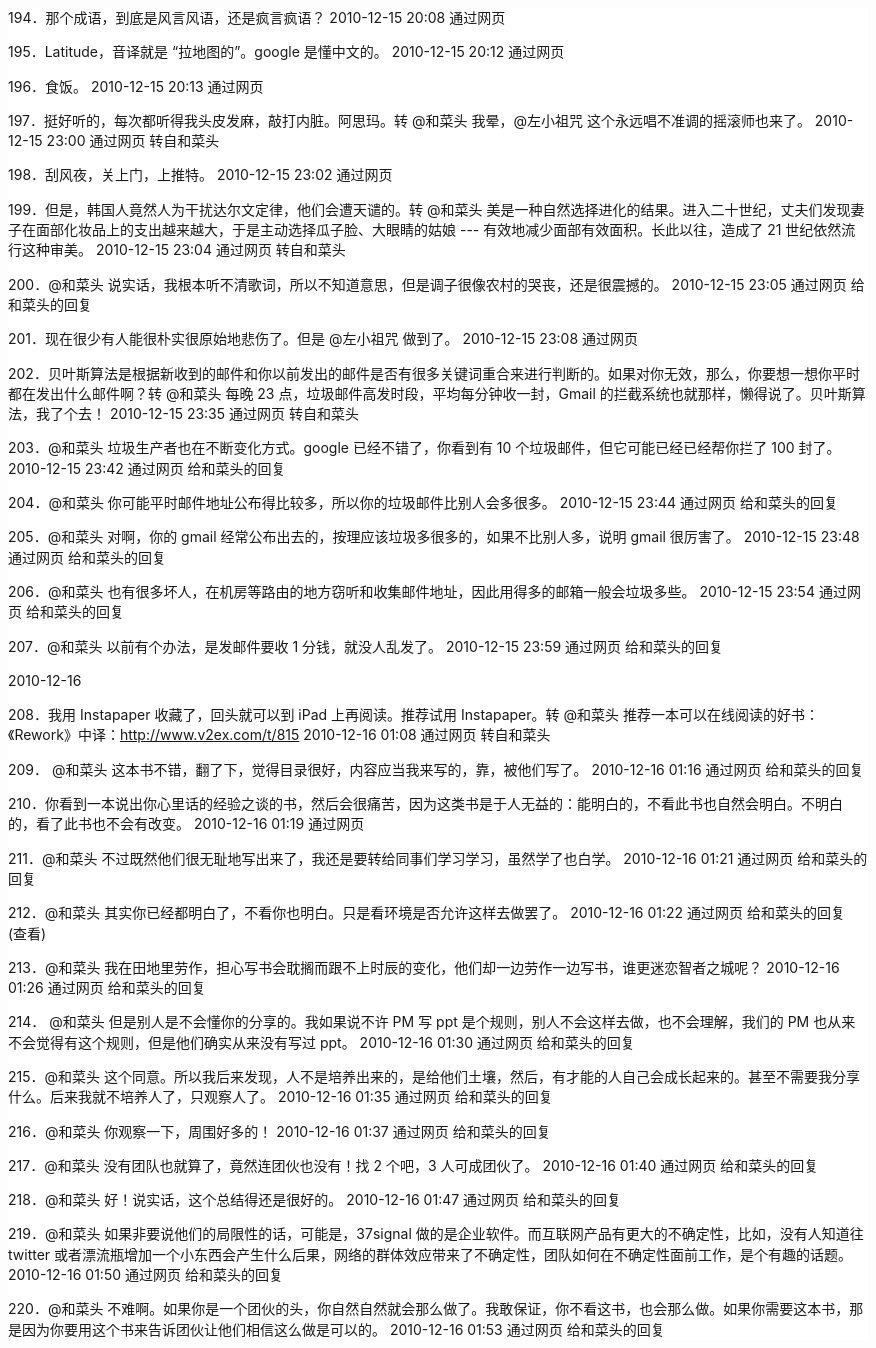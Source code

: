 194．那个成语，到底是风言风语，还是疯言疯语？ 2010-12-15 20:08 通过网页

195．Latitude，音译就是 “拉地图的”。google 是懂中文的。 2010-12-15 20:12 通过网页

196．食饭。 2010-12-15 20:13 通过网页

197．挺好听的，每次都听得我头皮发麻，敲打内脏。阿思玛。转 @和菜头 我晕，@左小祖咒 这个永远唱不准调的摇滚师也来了。 2010-12-15 23:00 通过网页 转自和菜头

198．刮风夜，关上门，上推特。 2010-12-15 23:02 通过网页

199．但是，韩国人竟然人为干扰达尔文定律，他们会遭天谴的。转 @和菜头 美是一种自然选择进化的结果。进入二十世纪，丈夫们发现妻子在面部化妆品上的支出越来越大，于是主动选择瓜子脸、大眼睛的姑娘 --- 有效地减少面部有效面积。长此以往，造成了 21 世纪依然流行这种审美。 2010-12-15 23:04 通过网页 转自和菜头

200．@和菜头 说实话，我根本听不清歌词，所以不知道意思，但是调子很像农村的哭丧，还是很震撼的。 2010-12-15 23:05 通过网页 给和菜头的回复

201．现在很少有人能很朴实很原始地悲伤了。但是 @左小祖咒 做到了。 2010-12-15 23:08 通过网页

202．贝叶斯算法是根据新收到的邮件和你以前发出的邮件是否有很多关键词重合来进行判断的。如果对你无效，那么，你要想一想你平时都在发出什么邮件啊？转 @和菜头 每晚 23 点，垃圾邮件高发时段，平均每分钟收一封，Gmail 的拦截系统也就那样，懒得说了。贝叶斯算法，我了个去！ 2010-12-15 23:35 通过网页 转自和菜头

203．@和菜头 垃圾生产者也在不断变化方式。google 已经不错了，你看到有 10 个垃圾邮件，但它可能已经已经帮你拦了 100 封了。 2010-12-15 23:42 通过网页 给和菜头的回复

204．@和菜头 你可能平时邮件地址公布得比较多，所以你的垃圾邮件比别人会多很多。 2010-12-15 23:44 通过网页 给和菜头的回复

205．@和菜头 对啊，你的 gmail 经常公布出去的，按理应该垃圾多很多的，如果不比别人多，说明 gmail 很厉害了。 2010-12-15 23:48 通过网页 给和菜头的回复

206．@和菜头 也有很多坏人，在机房等路由的地方窃听和收集邮件地址，因此用得多的邮箱一般会垃圾多些。 2010-12-15 23:54 通过网页 给和菜头的回复

207．@和菜头 以前有个办法，是发邮件要收 1 分钱，就没人乱发了。 2010-12-15 23:59 通过网页 给和菜头的回复

2010-12-16

208．我用 Instapaper 收藏了，回头就可以到 iPad 上再阅读。推荐试用 Instapaper。转 @和菜头 推荐一本可以在线阅读的好书：《Rework》中译：http://www.v2ex.com/t/815 2010-12-16 01:08 通过网页 转自和菜头

209． @和菜头 这本书不错，翻了下，觉得目录很好，内容应当我来写的，靠，被他们写了。 2010-12-16 01:16 通过网页 给和菜头的回复

210．你看到一本说出你心里话的经验之谈的书，然后会很痛苦，因为这类书是于人无益的：能明白的，不看此书也自然会明白。不明白的，看了此书也不会有改变。 2010-12-16 01:19 通过网页

211．@和菜头 不过既然他们很无耻地写出来了，我还是要转给同事们学习学习，虽然学了也白学。 2010-12-16 01:21 通过网页 给和菜头的回复

212．@和菜头 其实你已经都明白了，不看你也明白。只是看环境是否允许这样去做罢了。 2010-12-16 01:22 通过网页 给和菜头的回复 (查看)

213．@和菜头 我在田地里劳作，担心写书会耽搁而跟不上时辰的变化，他们却一边劳作一边写书，谁更迷恋智者之城呢？ 2010-12-16 01:26 通过网页 给和菜头的回复

214． @和菜头 但是别人是不会懂你的分享的。我如果说不许 PM 写 ppt 是个规则，别人不会这样去做，也不会理解，我们的 PM 也从来不会觉得有这个规则，但是他们确实从来没有写过 ppt。 2010-12-16 01:30 通过网页 给和菜头的回复

215．@和菜头 这个同意。所以我后来发现，人不是培养出来的，是给他们土壤，然后，有才能的人自己会成长起来的。甚至不需要我分享什么。后来我就不培养人了，只观察人了。 2010-12-16 01:35 通过网页 给和菜头的回复

216．@和菜头 你观察一下，周围好多的！ 2010-12-16 01:37 通过网页 给和菜头的回复

217．@和菜头 没有团队也就算了，竟然连团伙也没有！找 2 个吧，3 人可成团伙了。 2010-12-16 01:40 通过网页 给和菜头的回复

218．@和菜头 好！说实话，这个总结得还是很好的。 2010-12-16 01:47 通过网页 给和菜头的回复

219．@和菜头 如果非要说他们的局限性的话，可能是，37signal 做的是企业软件。而互联网产品有更大的不确定性，比如，没有人知道往 twitter 或者漂流瓶增加一个小东西会产生什么后果，网络的群体效应带来了不确定性，团队如何在不确定性面前工作，是个有趣的话题。 2010-12-16 01:50 通过网页 给和菜头的回复

220．@和菜头 不难啊。如果你是一个团伙的头，你自然自然就会那么做了。我敢保证，你不看这书，也会那么做。如果你需要这本书，那是因为你要用这个书来告诉团伙让他们相信这么做是可以的。 2010-12-16 01:53 通过网页 给和菜头的回复
